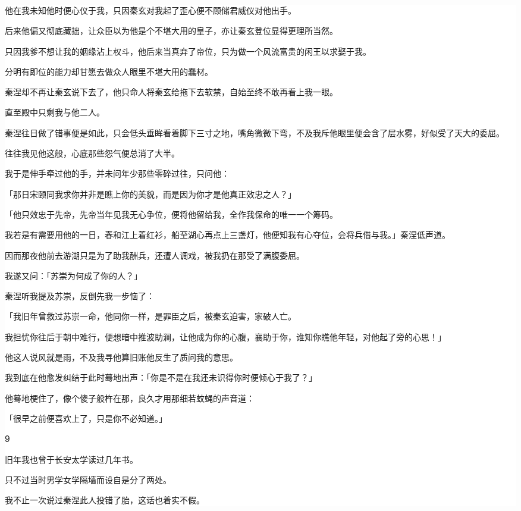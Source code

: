 他在我未知他时便心仪于我，只因秦玄对我起了歪心便不顾储君威仪对他出手。


后来他偏又彻底藏拙，让众臣以为他是个不堪大用的皇子，亦让秦玄登位显得更理所当然。


只因我爹不想让我的姻缘沾上权斗，他后来当真弃了帝位，只为做一个风流富贵的闲王以求娶于我。


分明有即位的能力却甘愿去做众人眼里不堪大用的蠢材。


秦涅却不再让秦玄说下去了，他只命人将秦玄给拖下去软禁，自始至终不敢再看上我一眼。


直至殿中只剩我与他二人。


秦涅往日做了错事便是如此，只会低头垂眸看着脚下三寸之地，嘴角微微下弯，不及我斥他眼里便会含了层水雾，好似受了天大的委屈。


往往我见他这般，心底那些怨气便总消了大半。


我于是伸手牵过他的手，并未问年少那些零碎过往，只问他：


「那日宋颐同我求你并非是瞧上你的美貌，而是因为你才是他真正效忠之人？」


「他只效忠于先帝，先帝当年见我无心争位，便将他留给我，全作我保命的唯一一个筹码。


我若是有需要用他的一日，春和江上着红衫，船至湖心再点上三盏灯，他便知我有心夺位，会将兵借与我。」秦涅低声道。


因而那夜他前去游湖只是为了助我酬兵，还遭人调戏，被我扔在那受了满腹委屈。


我遂又问：「苏崇为何成了你的人？」


秦涅听我提及苏崇，反倒先我一步恼了：


「我旧年曾救过苏崇一命，他同你一样，是罪臣之后，被秦玄迫害，家破人亡。


我担忧你往后于朝中难行，便想暗中推波助澜，让他成为你的心腹，襄助于你，谁知你瞧他年轻，对他起了旁的心思！」


他这人说风就是雨，不及我寻他算旧账他反生了质问我的意思。


我到底在他愈发纠结于此时蓦地出声：「你是不是在我还未识得你时便倾心于我了？」


他蓦地梗住了，像个傻子般杵在那，良久才用那细若蚊蝇的声音道：


「很早之前便喜欢上了，只是你不必知道。」


9


旧年我也曾于长安太学读过几年书。


只不过当时男学女学隔墙而设自是分了两处。


我不止一次说过秦涅此人投错了胎，这话也着实不假。
